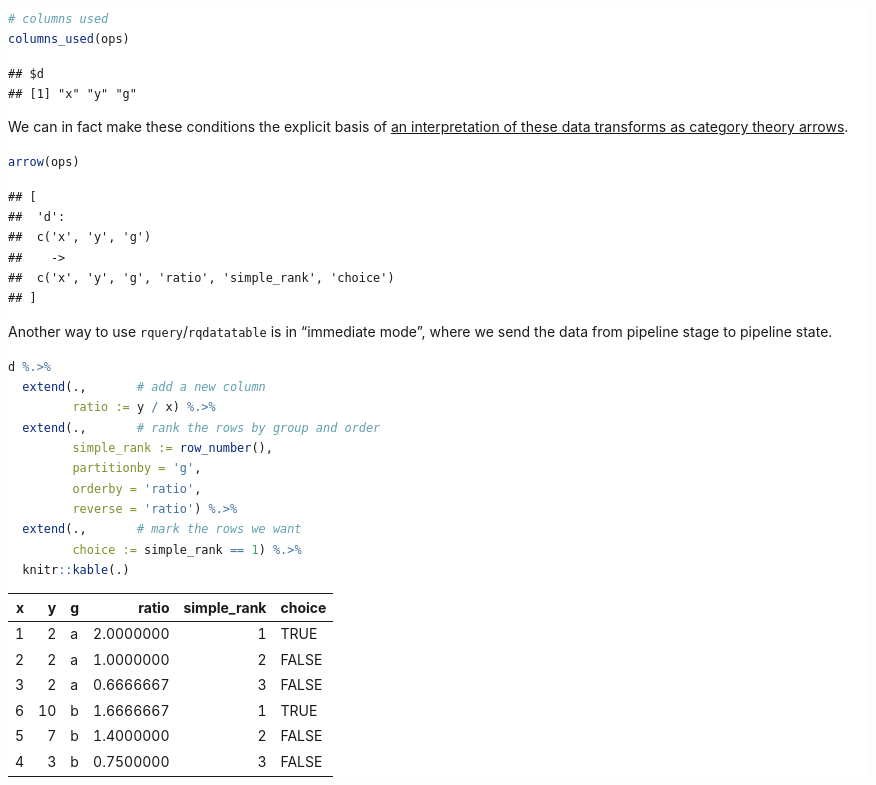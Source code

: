 ``` r
# columns used
columns_used(ops)
```

    ## $d
    ## [1] "x" "y" "g"

We can in fact make these conditions the explicit basis of [an
interpretation of these data transforms as category theory
arrows](https://github.com/WinVector/rquery/blob/master/Examples/Arrow/Arrow.md).

``` r
arrow(ops)
```

    ## [
    ##  'd':
    ##  c('x', 'y', 'g')
    ##    ->
    ##  c('x', 'y', 'g', 'ratio', 'simple_rank', 'choice')
    ## ]

Another way to use `rquery`/`rqdatatable` is in “immediate mode”, where
we send the data from pipeline stage to pipeline state.

``` r
d %.>%
  extend(.,       # add a new column
         ratio := y / x) %.>%
  extend(.,       # rank the rows by group and order
         simple_rank := row_number(),
         partitionby = 'g',
         orderby = 'ratio',
         reverse = 'ratio') %.>%
  extend(.,       # mark the rows we want
         choice := simple_rank == 1) %.>%
  knitr::kable(.)
```

|   x |   y | g   |     ratio | simple\_rank | choice |
|----:|----:|:----|----------:|-------------:|:-------|
|   1 |   2 | a   | 2.0000000 |            1 | TRUE   |
|   2 |   2 | a   | 1.0000000 |            2 | FALSE  |
|   3 |   2 | a   | 0.6666667 |            3 | FALSE  |
|   6 |  10 | b   | 1.6666667 |            1 | TRUE   |
|   5 |   7 | b   | 1.4000000 |            2 | FALSE  |
|   4 |   3 | b   | 0.7500000 |            3 | FALSE  |
